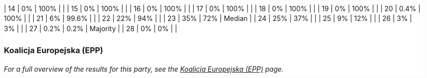 | 14 | 0% | 100% |  |
| 15 | 0% | 100% |  |
| 16 | 0% | 100% |  |
| 17 | 0% | 100% |  |
| 18 | 0% | 100% |  |
| 19 | 0% | 100% |  |
| 20 | 0.4% | 100% |  |
| 21 | 6% | 99.6% |  |
| 22 | 22% | 94% |  |
| 23 | 35% | 72% | Median |
| 24 | 25% | 37% |  |
| 25 | 9% | 12% |  |
| 26 | 3% | 3% |  |
| 27 | 0.2% | 0.2% | Majority |
| 28 | 0% | 0% |  |

### Koalicja Europejska (EPP)

*For a full overview of the results for this party, see the [Koalicja Europejska (EPP)](party-koalicjaeuropejskaepp.html) page.*
